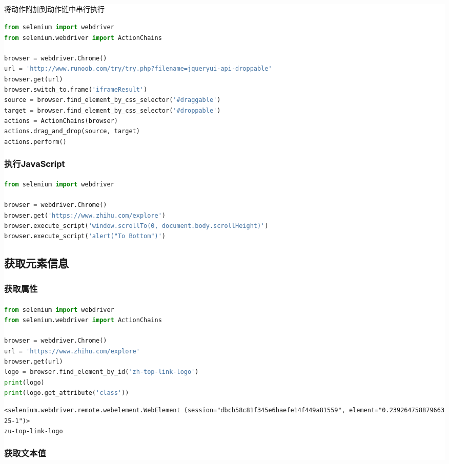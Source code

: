 将动作附加到动作链中串行执行


```python
from selenium import webdriver
from selenium.webdriver import ActionChains

browser = webdriver.Chrome()
url = 'http://www.runoob.com/try/try.php?filename=jqueryui-api-droppable'
browser.get(url)
browser.switch_to.frame('iframeResult')
source = browser.find_element_by_css_selector('#draggable')
target = browser.find_element_by_css_selector('#droppable')
actions = ActionChains(browser)
actions.drag_and_drop(source, target)
actions.perform()
```

### 执行JavaScript


```python
from selenium import webdriver

browser = webdriver.Chrome()
browser.get('https://www.zhihu.com/explore')
browser.execute_script('window.scrollTo(0, document.body.scrollHeight)')
browser.execute_script('alert("To Bottom")')
```

## 获取元素信息

### 获取属性


```python
from selenium import webdriver
from selenium.webdriver import ActionChains

browser = webdriver.Chrome()
url = 'https://www.zhihu.com/explore'
browser.get(url)
logo = browser.find_element_by_id('zh-top-link-logo')
print(logo)
print(logo.get_attribute('class'))
```

    <selenium.webdriver.remote.webelement.WebElement (session="dbcb58c81f345e6baefe14f449a81559", element="0.23926475887966325-1")>
    zu-top-link-logo


### 获取文本值


